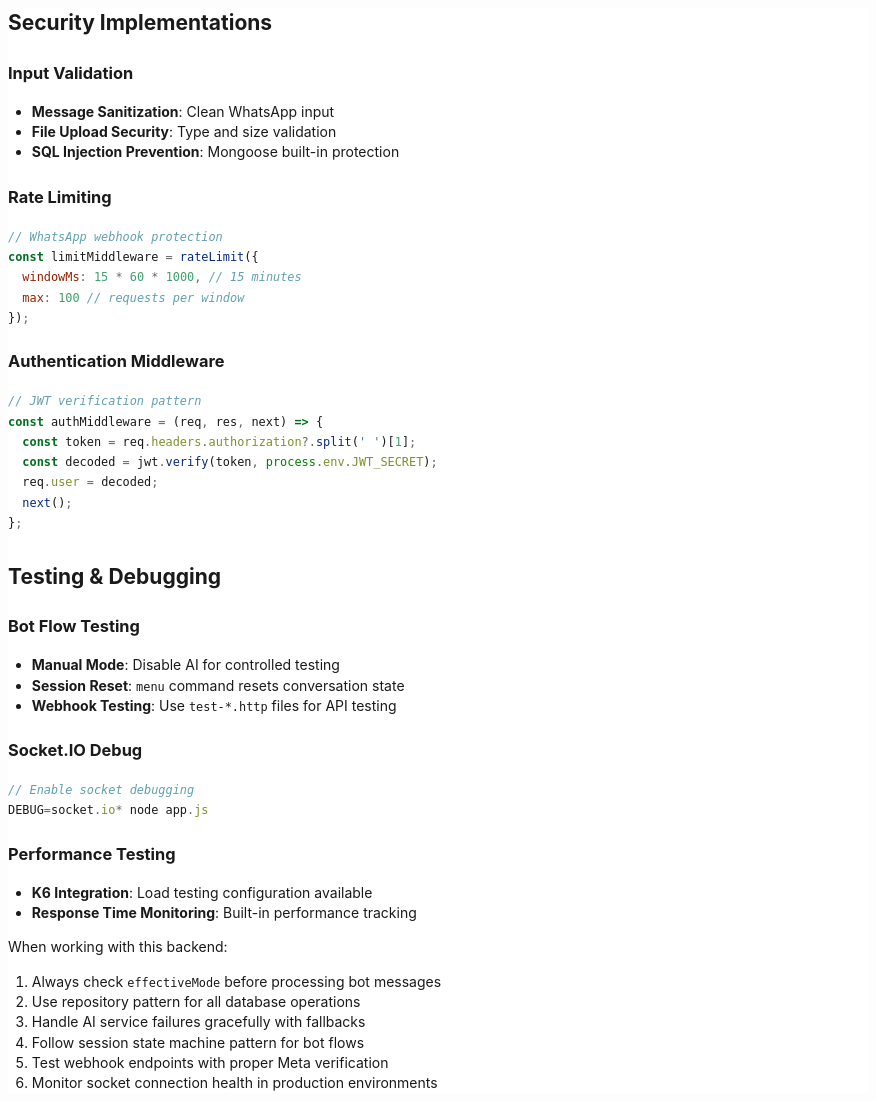 ## Security Implementations

### Input Validation
- **Message Sanitization**: Clean WhatsApp input
- **File Upload Security**: Type and size validation
- **SQL Injection Prevention**: Mongoose built-in protection

### Rate Limiting
```javascript
// WhatsApp webhook protection
const limitMiddleware = rateLimit({
  windowMs: 15 * 60 * 1000, // 15 minutes
  max: 100 // requests per window
});
```

### Authentication Middleware
```javascript
// JWT verification pattern
const authMiddleware = (req, res, next) => {
  const token = req.headers.authorization?.split(' ')[1];
  const decoded = jwt.verify(token, process.env.JWT_SECRET);
  req.user = decoded;
  next();
};
```

## Testing & Debugging

### Bot Flow Testing
- **Manual Mode**: Disable AI for controlled testing
- **Session Reset**: `menu` command resets conversation state
- **Webhook Testing**: Use `test-*.http` files for API testing

### Socket.IO Debug
```javascript
// Enable socket debugging
DEBUG=socket.io* node app.js
```

### Performance Testing
- **K6 Integration**: Load testing configuration available
- **Response Time Monitoring**: Built-in performance tracking

When working with this backend:
1. Always check `effectiveMode` before processing bot messages
2. Use repository pattern for all database operations
3. Handle AI service failures gracefully with fallbacks
4. Follow session state machine pattern for bot flows
5. Test webhook endpoints with proper Meta verification
6. Monitor socket connection health in production environments
